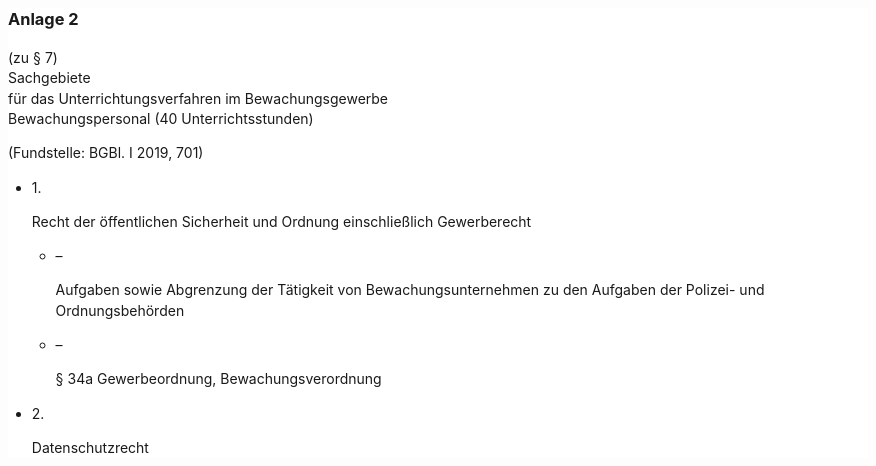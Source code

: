 </div>

<span id="BJNR069200019BJNE002900000.html"></span>

### Anlage 2  
(zu § 7)  
Sachgebiete  
für das Unterrichtungsverfahren im Bewachungsgewerbe  
Bewachungspersonal (40 Unterrichtsstunden)

<div>

<div class="jnhtml">

<div>

<div class="jurAbsatz">

<div class="kommentar_Fundstelle">

(Fundstelle: BGBl. I 2019, 701)

</div>

</div>

  
  
  

<div class="jurAbsatz">

  - 1\.
    
    <div style="">
    
    Recht der öffentlichen Sicherheit und Ordnung einschließlich
    Gewerberecht
    
      - –
        
        <div style="">
        
        Aufgaben sowie Abgrenzung der Tätigkeit von
        Bewachungsunternehmen zu den Aufgaben der Polizei- und
        Ordnungsbehörden
        
        </div>
    
      - –
        
        <div style="">
        
        § 34a Gewerbeordnung, Bewachungsverordnung
        
        </div>
    
    </div>

  - 2\.
    
    <div style="">
    
    Datenschutzrecht  
      